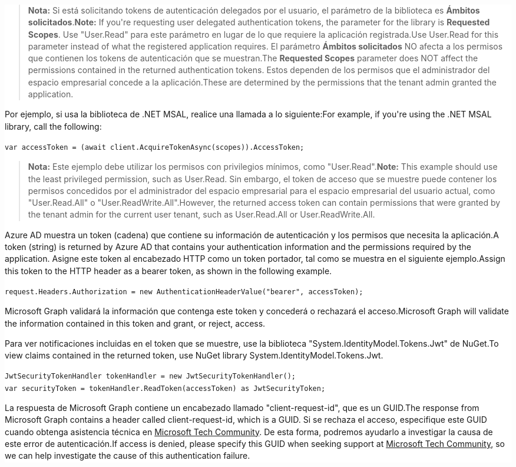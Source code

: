 ><span data-ttu-id="e6f5e-225">**Nota:** Si está solicitando tokens de autenticación delegados por el usuario, el parámetro de la biblioteca es **Ámbitos solicitados**.</span><span class="sxs-lookup"><span data-stu-id="e6f5e-225">**Note:** If you're requesting user delegated authentication tokens, the parameter for the library is **Requested Scopes**.</span></span> <span data-ttu-id="e6f5e-226">Use "User.Read" para este parámetro en lugar de lo que requiere la aplicación registrada.</span><span class="sxs-lookup"><span data-stu-id="e6f5e-226">Use User.Read for this parameter instead of what the registered application requires.</span></span> <span data-ttu-id="e6f5e-227">El parámetro **Ámbitos solicitados** NO afecta a los permisos que contienen los tokens de autenticación que se muestran.</span><span class="sxs-lookup"><span data-stu-id="e6f5e-227">The **Requested Scopes** parameter does NOT affect the permissions contained in the returned authentication tokens.</span></span> <span data-ttu-id="e6f5e-228">Estos dependen de los permisos que el administrador del espacio empresarial concede a la aplicación.</span><span class="sxs-lookup"><span data-stu-id="e6f5e-228">These are determined by the permissions that the tenant admin granted the application.</span></span>

<span data-ttu-id="e6f5e-229">Por ejemplo, si usa la biblioteca de .NET MSAL, realice una llamada a lo siguiente:</span><span class="sxs-lookup"><span data-stu-id="e6f5e-229">For example, if you're using the .NET MSAL library, call the following:</span></span>

`var accessToken = (await client.AcquireTokenAsync(scopes)).AccessToken;`

><span data-ttu-id="e6f5e-230">**Nota:** Este ejemplo debe utilizar los permisos con privilegios mínimos, como "User.Read".</span><span class="sxs-lookup"><span data-stu-id="e6f5e-230">**Note:** This example should use the least privileged permission, such as User.Read.</span></span> <span data-ttu-id="e6f5e-231">Sin embargo, el token de acceso que se muestre puede contener los permisos concedidos por el administrador del espacio empresarial para el espacio empresarial del usuario actual, como "User.Read.All" o "User.ReadWrite.All".</span><span class="sxs-lookup"><span data-stu-id="e6f5e-231">However, the returned access token can contain permissions that were granted by the tenant admin for the current user tenant, such as User.Read.All or User.ReadWrite.All.</span></span>

<span data-ttu-id="e6f5e-232">Azure AD muestra un token (cadena) que contiene su información de autenticación y los permisos que necesita la aplicación.</span><span class="sxs-lookup"><span data-stu-id="e6f5e-232">A token (string) is returned by Azure AD that contains your authentication information and the permissions required by the application.</span></span> <span data-ttu-id="e6f5e-233">Asigne este token al encabezado HTTP como un token portador, tal como se muestra en el siguiente ejemplo.</span><span class="sxs-lookup"><span data-stu-id="e6f5e-233">Assign this token to the HTTP header as a bearer token, as shown in the following example.</span></span>

`request.Headers.Authorization = new AuthenticationHeaderValue("bearer", accessToken);`

<span data-ttu-id="e6f5e-234">Microsoft Graph validará la información que contenga este token y concederá o rechazará el acceso.</span><span class="sxs-lookup"><span data-stu-id="e6f5e-234">Microsoft Graph will validate the information contained in this token and grant, or reject, access.</span></span>

<span data-ttu-id="e6f5e-235">Para ver notificaciones incluidas en el token que se muestre, use la biblioteca "System.IdentityModel.Tokens.Jwt" de NuGet.</span><span class="sxs-lookup"><span data-stu-id="e6f5e-235">To view claims contained in the returned token, use NuGet library System.IdentityModel.Tokens.Jwt.</span></span>

`JwtSecurityTokenHandler tokenHandler = new JwtSecurityTokenHandler();`</br>
`var securityToken = tokenHandler.ReadToken(accessToken) as JwtSecurityToken;`

<span data-ttu-id="e6f5e-236">La respuesta de Microsoft Graph contiene un encabezado llamado "client-request-id", que es un GUID.</span><span class="sxs-lookup"><span data-stu-id="e6f5e-236">The response from Microsoft Graph contains a header called client-request-id, which is a GUID.</span></span> <span data-ttu-id="e6f5e-237">Si se rechaza el acceso, especifique este GUID cuando obtenga asistencia técnica en [Microsoft Tech Community](https://techcommunity.microsoft.com/t5/Microsoft-Graph-Security-API/ct-p/SecurityGraphAPI). De esta forma, podremos ayudarlo a investigar la causa de este error de autenticación.</span><span class="sxs-lookup"><span data-stu-id="e6f5e-237">If access is denied, please specify this GUID when seeking support at [Microsoft Tech Community](https://techcommunity.microsoft.com/t5/Microsoft-Graph-Security-API/ct-p/SecurityGraphAPI), so we can help investigate the cause of this authentication failure.</span></span>
